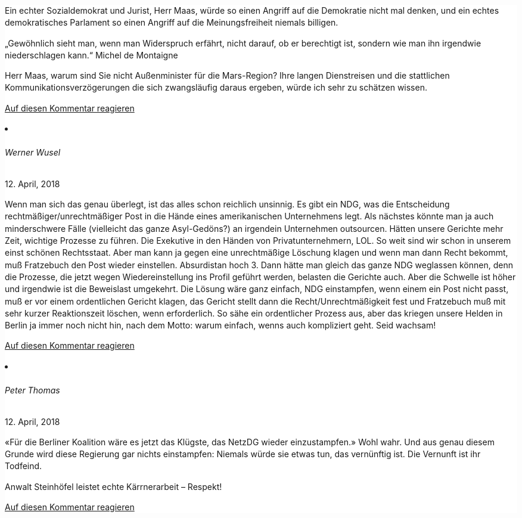 Ein echter Sozialdemokrat und Jurist, Herr Maas, würde so einen Angriff auf die Demokratie nicht mal denken, und ein echtes demokratisches Parlament so einen Angriff auf die Meinungsfreiheit niemals billigen. 

„Gewöhnlich sieht man, wenn man Widerspruch erfährt, nicht darauf, ob er berechtigt ist, sondern wie man ihn irgendwie niederschlagen kann.“ Michel de Montaigne

Herr Maas, warum sind Sie nicht Außenminister für die Mars-Region? Ihre langen Dienstreisen und die stattlichen Kommunikationsverzögerungen die sich zwangsläufig daraus ergeben, würde ich sehr zu schätzen wissen.

<a rel="nofollow" class="comment-reply-link" href="#comment-2684" data-commentid="2684" data-postid="6691" data-belowelement="comment-2684" data-respondelement="respond" data-replyto="Antworte auf Grand Nix" aria-label="Antworte auf Grand Nix">Auf diesen Kommentar reagieren</a> 


</li>
<li class="comment even thread-even depth-1 clearfix" id="li-comment-2685">
<h6 class="author">Werner Wusel</h6> <span class="date">12. April, 2018</span>



Wenn man sich das genau überlegt, ist das alles schon reichlich unsinnig. Es gibt ein NDG, was die Entscheidung rechtmäßiger/unrechtmäßiger Post in die Hände eines amerikanischen Unternehmens legt. Als nächstes könnte man ja auch minderschwere Fälle (vielleicht das ganze Asyl-Gedöns?) an irgendein Unternehmen outsourcen. Hätten unsere Gerichte mehr Zeit, wichtige Prozesse zu führen. Die Exekutive in den Händen von Privatunternehmern, LOL. So weit sind wir schon in unserem einst schönen Rechtsstaat. Aber man kann ja gegen eine unrechtmäßige Löschung klagen und wenn man dann Recht bekommt, muß Fratzebuch den Post wieder einstellen. Absurdistan hoch 3. Dann hätte man gleich das ganze NDG weglassen können, denn die Prozesse, die jetzt wegen Wiedereinstellung ins Profil geführt werden, belasten die Gerichte auch. Aber die Schwelle ist höher und irgendwie ist die Beweislast umgekehrt. Die Lösung wäre ganz einfach, NDG einstampfen, wenn einem ein Post nicht passt, muß er vor einem ordentlichen Gericht klagen, das Gericht stellt dann die Recht/Unrechtmäßigkeit fest und Fratzebuch muß mit sehr kurzer Reaktionszeit löschen, wenn erforderlich. So sähe ein ordentlicher Prozess aus, aber das kriegen unsere Helden in Berlin ja immer noch nicht hin, nach dem Motto: warum einfach, wenns auch kompliziert geht. Seid wachsam!

<a rel="nofollow" class="comment-reply-link" href="#comment-2685" data-commentid="2685" data-postid="6691" data-belowelement="comment-2685" data-respondelement="respond" data-replyto="Antworte auf Werner Wusel" aria-label="Antworte auf Werner Wusel">Auf diesen Kommentar reagieren</a> 


</li>
<li class="comment odd alt thread-odd thread-alt depth-1 clearfix" id="li-comment-2687">
<h6 class="author">Peter Thomas</h6> <span class="date">12. April, 2018</span>



«Für die Berliner Koalition wäre es jetzt das Klügste, das NetzDG wieder einzustampfen.» Wohl wahr. Und aus genau diesem Grunde wird diese Regierung gar nichts einstampfen: Niemals würde sie etwas tun, das vernünftig ist. Die Vernunft ist ihr Todfeind.

Anwalt Steinhöfel leistet echte Kärrnerarbeit &#8211; Respekt!

<a rel="nofollow" class="comment-reply-link" href="#comment-2687" data-commentid="2687" data-postid="6691" data-belowelement="comment-2687" data-respondelement="respond" data-replyto="Antworte auf Peter Thomas" aria-label="Antworte auf Peter Thomas">Auf diesen Kommentar reagieren</a> 

